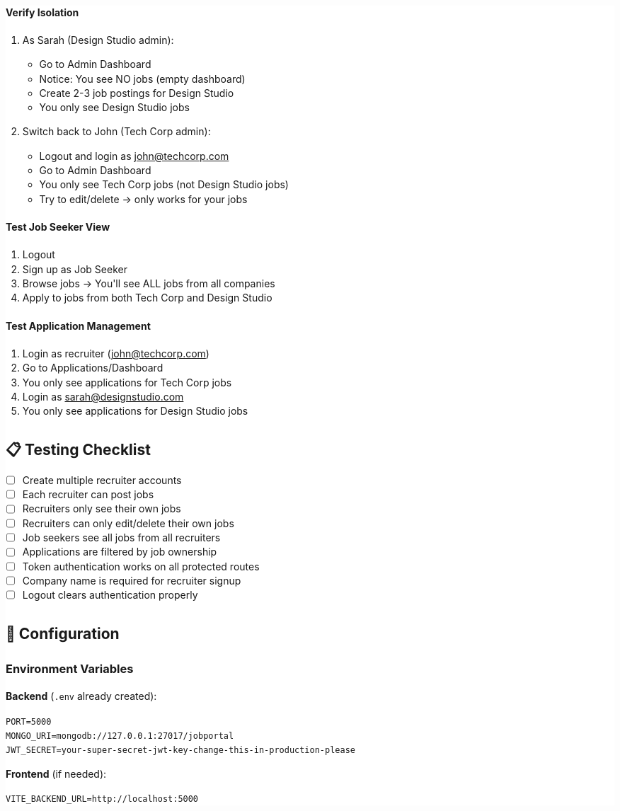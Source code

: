 #### Verify Isolation
1. As Sarah (Design Studio admin):
   - Go to Admin Dashboard
   - Notice: You see NO jobs (empty dashboard)
   - Create 2-3 job postings for Design Studio
   - You only see Design Studio jobs

2. Switch back to John (Tech Corp admin):
   - Logout and login as john@techcorp.com
   - Go to Admin Dashboard
   - You only see Tech Corp jobs (not Design Studio jobs)
   - Try to edit/delete → only works for your jobs

#### Test Job Seeker View
1. Logout
2. Sign up as Job Seeker
3. Browse jobs → You'll see ALL jobs from all companies
4. Apply to jobs from both Tech Corp and Design Studio

#### Test Application Management
1. Login as recruiter (john@techcorp.com)
2. Go to Applications/Dashboard
3. You only see applications for Tech Corp jobs
4. Login as sarah@designstudio.com
5. You only see applications for Design Studio jobs

## 📋 Testing Checklist

- [ ] Create multiple recruiter accounts
- [ ] Each recruiter can post jobs
- [ ] Recruiters only see their own jobs
- [ ] Recruiters can only edit/delete their own jobs
- [ ] Job seekers see all jobs from all recruiters
- [ ] Applications are filtered by job ownership
- [ ] Token authentication works on all protected routes
- [ ] Company name is required for recruiter signup
- [ ] Logout clears authentication properly

## 🔧 Configuration

### Environment Variables

**Backend** (`.env` already created):
```env
PORT=5000
MONGO_URI=mongodb://127.0.0.1:27017/jobportal
JWT_SECRET=your-super-secret-jwt-key-change-this-in-production-please
```

**Frontend** (if needed):
```env
VITE_BACKEND_URL=http://localhost:5000
```
